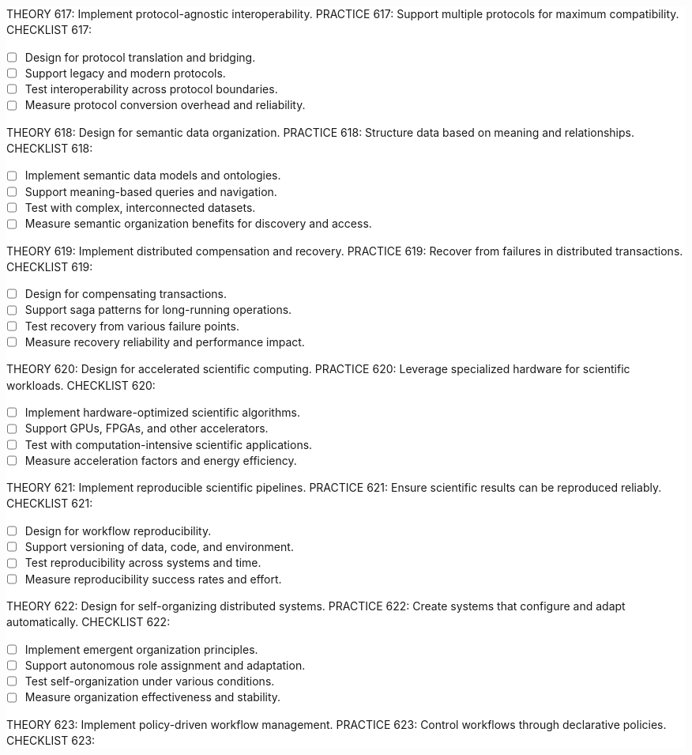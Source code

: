 THEORY 617: Implement protocol-agnostic interoperability.
PRACTICE 617: Support multiple protocols for maximum compatibility.
CHECKLIST 617:

- [ ] Design for protocol translation and bridging.
- [ ] Support legacy and modern protocols.
- [ ] Test interoperability across protocol boundaries.
- [ ] Measure protocol conversion overhead and reliability.

THEORY 618: Design for semantic data organization.
PRACTICE 618: Structure data based on meaning and relationships.
CHECKLIST 618:

- [ ] Implement semantic data models and ontologies.
- [ ] Support meaning-based queries and navigation.
- [ ] Test with complex, interconnected datasets.
- [ ] Measure semantic organization benefits for discovery and access.

THEORY 619: Implement distributed compensation and recovery.
PRACTICE 619: Recover from failures in distributed transactions.
CHECKLIST 619:

- [ ] Design for compensating transactions.
- [ ] Support saga patterns for long-running operations.
- [ ] Test recovery from various failure points.
- [ ] Measure recovery reliability and performance impact.

THEORY 620: Design for accelerated scientific computing.
PRACTICE 620: Leverage specialized hardware for scientific workloads.
CHECKLIST 620:

- [ ] Implement hardware-optimized scientific algorithms.
- [ ] Support GPUs, FPGAs, and other accelerators.
- [ ] Test with computation-intensive scientific applications.
- [ ] Measure acceleration factors and energy efficiency.

THEORY 621: Implement reproducible scientific pipelines.
PRACTICE 621: Ensure scientific results can be reproduced reliably.
CHECKLIST 621:

- [ ] Design for workflow reproducibility.
- [ ] Support versioning of data, code, and environment.
- [ ] Test reproducibility across systems and time.
- [ ] Measure reproducibility success rates and effort.

THEORY 622: Design for self-organizing distributed systems.
PRACTICE 622: Create systems that configure and adapt automatically.
CHECKLIST 622:

- [ ] Implement emergent organization principles.
- [ ] Support autonomous role assignment and adaptation.
- [ ] Test self-organization under various conditions.
- [ ] Measure organization effectiveness and stability.

THEORY 623: Implement policy-driven workflow management.
PRACTICE 623: Control workflows through declarative policies.
CHECKLIST 623:


[^1]: https://indico.jinr.ru/event/447/attachments/3058/3918/BoA_GRID2018.pdf
[^2]: https://team.inria.fr/spades/files/2015/06/DAIS_2015.pdf
[^3]: https://diposit.ub.edu/dspace/bitstream/2445/35283/5/MULLANE_PhD_THESIS.pdf
[^4]: https://www.microsoft.com/en-us/research/publication/building-global-scalable-systems-atomic-multicast/
[^5]: https://im.nmu.org.ua/ua/forum/ФОРУМ Розширюючи Обрії 2021.pdf
[^6]: https://www.science.gov/topicpages/i/image+database+systems
[^7]: https://github.com/bilbo3000/python_parsers/blob/master/cs_abbr_parser/input/computer_acronyms_list.html
[^8]: https://www.academia.edu/112859568/Architectures_and_methodologies_for_future_deployment_of_multi_site_Zettabyte_Exascale_data_handling_platforms
[^9]: https://git.isir.upmc.fr/gerald/poincareclassifierembedding/-/blob/fbc30b52cd799326bbb5b53e382c03a6a21619f9/example/meta/Wiki10-31K_mappings/wiki10-31K_train_map.txt
[^10]: https://archive.org/stream/MacWorld9706June1997/MacWorld_9706_June_1997_djvu.txt
[^11]: https://indico.cern.ch/event/149557/book-of-abstracts.pdf
[^12]: https://www.academia.edu/10847755/Core_Technologies_for_the_Cultural_and_Scientific_Heritage_Sector
[^13]: https://356a3b4a77f9336a2108-fbed3480e408b539efcc782c4cc046a2.ssl.cf1.rackcdn.com/Boot Magazine - Issue 013 - Dream Machine 97 - Sep 1997.pdf
[^14]: https://www.academia.edu/57110994/Peer_To_Peer_Architectures_in_Distributed_Data_Management_Systems_for_Large_Hadron_Collider_Experiments
[^15]: https://dw9ne0o7jcasn.cloudfront.net/AWSBigData/AWSCertifiedBigDataSlides.pdf
[^16]: https://archive.org/stream/eu_Macworld-1997-06-INT_OCR/Macworld-1997-06-INT_OCR_djvu.txt
[^17]: https://www.academia.edu/33738929/Ieee_Transactions_on_Parallel_and_Distributed_Systems
[^18]: https://github.com/gs0510/Naive-Bayes-Classifier-for-Document-Classification/blob/master/MLDocs/dat.txt
[^19]: https://kwarc.info/teaching/GenCS2/notes2011-12.pdf
[^20]: https://setiathome.berkeley.edu/forum_user_posts.php?userid=192764\&offset=-70